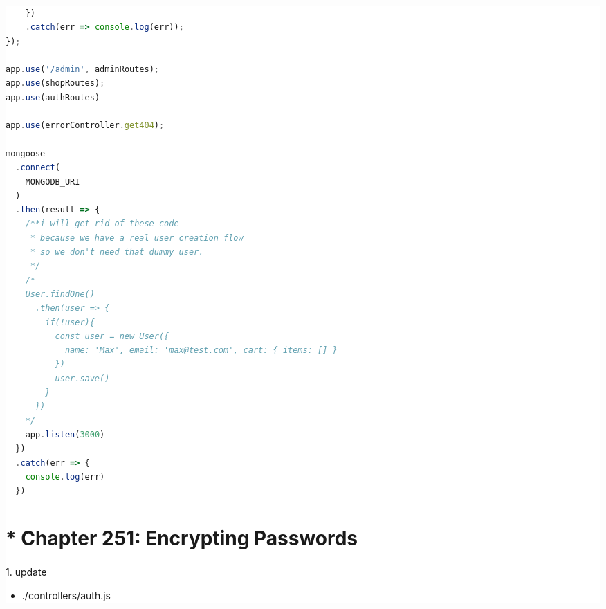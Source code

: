 ```js
    })
    .catch(err => console.log(err));
});

app.use('/admin', adminRoutes);
app.use(shopRoutes);
app.use(authRoutes)

app.use(errorController.get404);

mongoose
  .connect(
    MONGODB_URI
  )
  .then(result => {
    /**i will get rid of these code
     * because we have a real user creation flow 
     * so we don't need that dummy user.
     */
    /*
    User.findOne()
      .then(user => {
        if(!user){
          const user = new User({
            name: 'Max', email: 'max@test.com', cart: { items: [] }
          })
          user.save()
        }
      })
    */
    app.listen(3000)
  })
  .catch(err => {
    console.log(err)
  })
```

\* Chapter 251: Encrypting Passwords
====================================

1\. update

- ./controllers/auth.js
